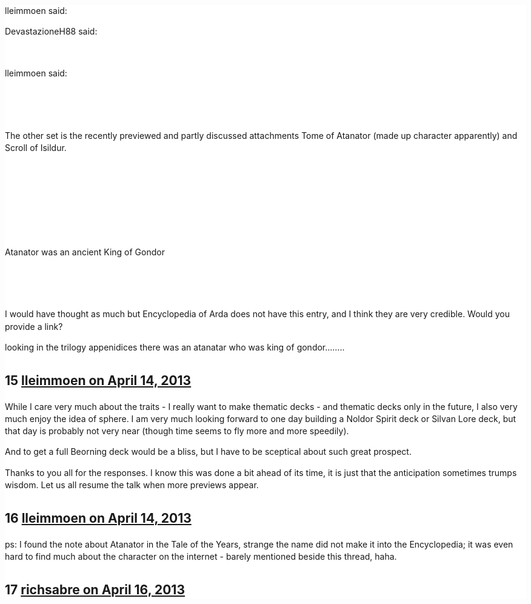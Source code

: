 lleimmoen said:

DevastazioneH88 said:

 

lleimmoen said:

 

 

The other set is the recently previewed and partly discussed attachments Tome of Atanator (made up character apparently) and Scroll of Isildur.

 

 

 

 

Atanator was an ancient King of Gondor

 

 

I would have thought as much but Encyclopedia of Arda does not have this entry, and I think they are very credible. Would you provide a link?



looking in the trilogy appenidices there was an atanatar who was king of gondor……..

## 15 [lleimmoen on April 14, 2013](https://community.fantasyflightgames.com/topic/81973-battle-of-the-spheres/?do=findComment&comment=784818)

While I care very much about the traits - I really want to make thematic decks - and thematic decks only in the future, I also very much enjoy the idea of sphere. I am very much looking forward to one day building a Noldor Spirit deck or Silvan Lore deck, but that day is probably not very near (though time seems to fly more and more speedily).

And to get a full Beorning deck would be a bliss, but I have to be sceptical about such great prospect.

Thanks to you all for the responses. I know this was done a bit ahead of its time, it is just that the anticipation sometimes trumps wisdom. Let us all resume the talk when more previews appear.

## 16 [lleimmoen on April 14, 2013](https://community.fantasyflightgames.com/topic/81973-battle-of-the-spheres/?do=findComment&comment=784830)

ps: I found the note about Atanator in the Tale of the Years, strange the name did not make it into the Encyclopedia; it was even hard to find much about the character on the internet - barely mentioned beside this thread, haha.

## 17 [richsabre on April 16, 2013](https://community.fantasyflightgames.com/topic/81973-battle-of-the-spheres/?do=findComment&comment=785465)
